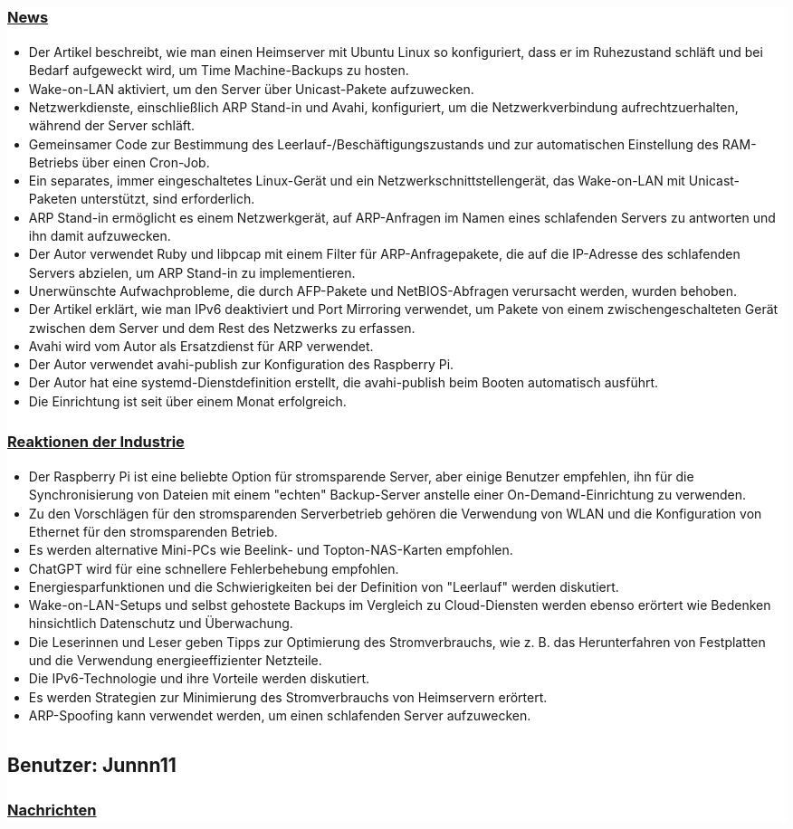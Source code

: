 ### [News](https://dgross.ca/blog/linux-home-server-auto-sleep/)

- Der Artikel beschreibt, wie man einen Heimserver mit Ubuntu Linux so konfiguriert, dass er im Ruhezustand schläft und bei Bedarf aufgeweckt wird, um Time Machine-Backups zu hosten.
- Wake-on-LAN aktiviert, um den Server über Unicast-Pakete aufzuwecken.
- Netzwerkdienste, einschließlich ARP Stand-in und Avahi, konfiguriert, um die Netzwerkverbindung aufrechtzuerhalten, während der Server schläft.
- Gemeinsamer Code zur Bestimmung des Leerlauf-/Beschäftigungszustands und zur automatischen Einstellung des RAM-Betriebs über einen Cron-Job.
- Ein separates, immer eingeschaltetes Linux-Gerät und ein Netzwerkschnittstellengerät, das Wake-on-LAN mit Unicast-Paketen unterstützt, sind erforderlich.
- ARP Stand-in ermöglicht es einem Netzwerkgerät, auf ARP-Anfragen im Namen eines schlafenden Servers zu antworten und ihn damit aufzuwecken.
- Der Autor verwendet Ruby und libpcap mit einem Filter für ARP-Anfragepakete, die auf die IP-Adresse des schlafenden Servers abzielen, um ARP Stand-in zu implementieren.
- Unerwünschte Aufwachprobleme, die durch AFP-Pakete und NetBIOS-Abfragen verursacht werden, wurden behoben.
- Der Artikel erklärt, wie man IPv6 deaktiviert und Port Mirroring verwendet, um Pakete von einem zwischengeschalteten Gerät zwischen dem Server und dem Rest des Netzwerks zu erfassen.
- Avahi wird vom Autor als Ersatzdienst für ARP verwendet.
- Der Autor verwendet avahi-publish zur Konfiguration des Raspberry Pi.
- Der Autor hat eine systemd-Dienstdefinition erstellt, die avahi-publish beim Booten automatisch ausführt.
- Die Einrichtung ist seit über einem Monat erfolgreich.

### [Reaktionen der Industrie](http://news.ycombinator.com/item?id=35627107)

- Der Raspberry Pi ist eine beliebte Option für stromsparende Server, aber einige Benutzer empfehlen, ihn für die Synchronisierung von Dateien mit einem "echten" Backup-Server anstelle einer On-Demand-Einrichtung zu verwenden.
- Zu den Vorschlägen für den stromsparenden Serverbetrieb gehören die Verwendung von WLAN und die Konfiguration von Ethernet für den stromsparenden Betrieb.
- Es werden alternative Mini-PCs wie Beelink- und Topton-NAS-Karten empfohlen.
- ChatGPT wird für eine schnellere Fehlerbehebung empfohlen.
- Energiesparfunktionen und die Schwierigkeiten bei der Definition von "Leerlauf" werden diskutiert.
- Wake-on-LAN-Setups und selbst gehostete Backups im Vergleich zu Cloud-Diensten werden ebenso erörtert wie Bedenken hinsichtlich Datenschutz und Überwachung.
- Die Leserinnen und Leser geben Tipps zur Optimierung des Stromverbrauchs, wie z. B. das Herunterfahren von Festplatten und die Verwendung energieeffizienter Netzteile.
- Die IPv6-Technologie und ihre Vorteile werden diskutiert.
- Es werden Strategien zur Minimierung des Stromverbrauchs von Heimservern erörtert.
- ARP-Spoofing kann verwendet werden, um einen schlafenden Server aufzuwecken.

## Benutzer: Junnn11

### [Nachrichten](https://en.wikipedia.org/wiki/User:Junnn11)
